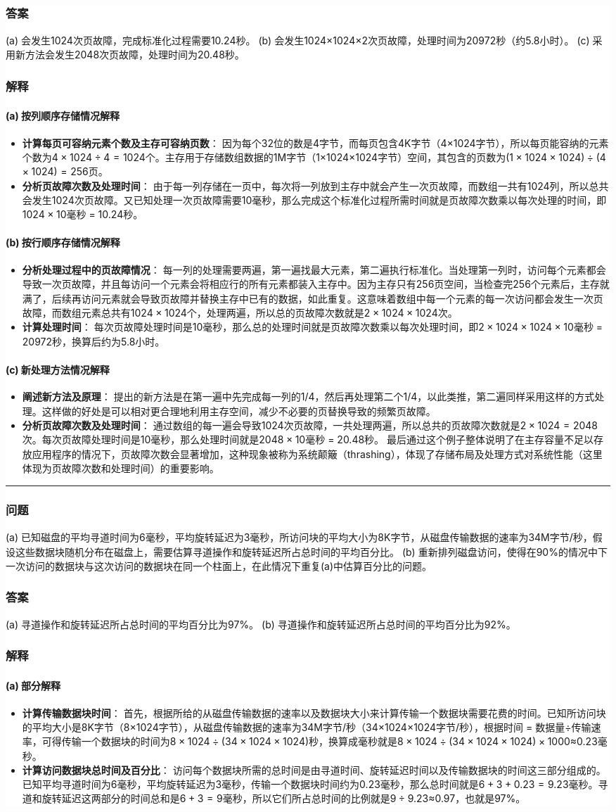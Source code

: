 ### 答案
(a) 会发生1024次页故障，完成标准化过程需要10.24秒。
(b) 会发生1024×1024×2次页故障，处理时间为20972秒（约5.8小时）。
(c) 采用新方法会发生2048次页故障，处理时间为20.48秒。

### 解释
#### (a) 按列顺序存储情况解释
- **计算每页可容纳元素个数及主存可容纳页数**：
因为每个32位的数是4字节，而每页包含4K字节（4×1024字节），所以每页能容纳的元素个数为$4×1024÷4 = 1024$个。主存用于存储数组数据的1M字节（1×1024×1024字节）空间，其包含的页数为$(1×1024×1024)÷(4×1024) = 256$页。
- **分析页故障次数及处理时间**：
由于每一列存储在一页中，每次将一列放到主存中就会产生一次页故障，而数组一共有1024列，所以总共会发生1024次页故障。又已知处理一次页故障需要10毫秒，那么完成这个标准化过程所需时间就是页故障次数乘以每次处理的时间，即$1024×10$毫秒 = 10.24秒。

#### (b) 按行顺序存储情况解释
- **分析处理过程中的页故障情况**：
每一列的处理需要两遍，第一遍找最大元素，第二遍执行标准化。当处理第一列时，访问每个元素都会导致一次页故障，并且每访问一个元素会将相应行的所有元素都装入主存中。因为主存只有256页空间，当检查完256个元素后，主存就满了，后续再访问元素就会导致页故障并替换主存中已有的数据，如此重复。这意味着数组中每一个元素的每一次访问都会发生一次页故障，而数组元素总共有$1024×1024$个，处理两遍，所以总的页故障次数就是$2×1024×1024$次。
- **计算处理时间**：
每次页故障处理时间是10毫秒，那么总的处理时间就是页故障次数乘以每次处理时间，即$2×1024×1024×10$毫秒 = 20972秒，换算后约为5.8小时。

#### (c) 新处理方法情况解释
- **阐述新方法及原理**：
提出的新方法是在第一遍中先完成每一列的1/4，然后再处理第二个1/4，以此类推，第二遍同样采用这样的方式处理。这样做的好处是可以相对更合理地利用主存空间，减少不必要的页替换导致的频繁页故障。
- **分析页故障次数及处理时间**：
通过数组的每一遍会导致1024次页故障，一共处理两遍，所以总共的页故障次数就是$2×1024 = 2048$次。每次页故障处理时间是10毫秒，那么处理时间就是$2048×10$毫秒 = 20.48秒。
最后通过这个例子整体说明了在主存容量不足以存放应用程序的情况下，页故障次数会显著增加，这种现象被称为系统颠簸（thrashing），体现了存储布局及处理方式对系统性能（这里体现为页故障次数和处理时间）的重要影响。 



---

### 问题
(a) 已知磁盘的平均寻道时间为6毫秒，平均旋转延迟为3毫秒，所访问块的平均大小为8K字节，从磁盘传输数据的速率为34M字节/秒，假设这些数据块随机分布在磁盘上，需要估算寻道操作和旋转延迟所占总时间的平均百分比。
(b) 重新排列磁盘访问，使得在90%的情况中下一次访问的数据块与这次访问的数据块在同一个柱面上，在此情况下重复(a)中估算百分比的问题。

### 答案
(a) 寻道操作和旋转延迟所占总时间的平均百分比为97%。
(b) 寻道操作和旋转延迟所占总时间的平均百分比为92%。

### 解释
#### (a) 部分解释
- **计算传输数据块时间**：
首先，根据所给的从磁盘传输数据的速率以及数据块大小来计算传输一个数据块需要花费的时间。已知所访问块的平均大小是8K字节（8×1024字节），从磁盘传输数据的速率为34M字节/秒（34×1024×1024字节/秒），根据时间 = 数据量÷传输速率，可得传输一个数据块的时间为$8×1024÷(34×1024×1024)$秒，换算成毫秒就是$8×1024÷(34×1024×1024)×1000$≈0.23毫秒。
- **计算访问数据块总时间及百分比**：
访问每个数据块所需的总时间是由寻道时间、旋转延迟时间以及传输数据块的时间这三部分组成的。已知平均寻道时间为6毫秒，平均旋转延迟为3毫秒，传输一个数据块时间约为0.23毫秒，那么总时间就是$6 + 3 + 0.23 = 9.23$毫秒。寻道和旋转延迟这两部分的时间总和是$6 + 3 = 9$毫秒，所以它们所占总时间的比例就是$9÷9.23$≈0.97，也就是97%。
